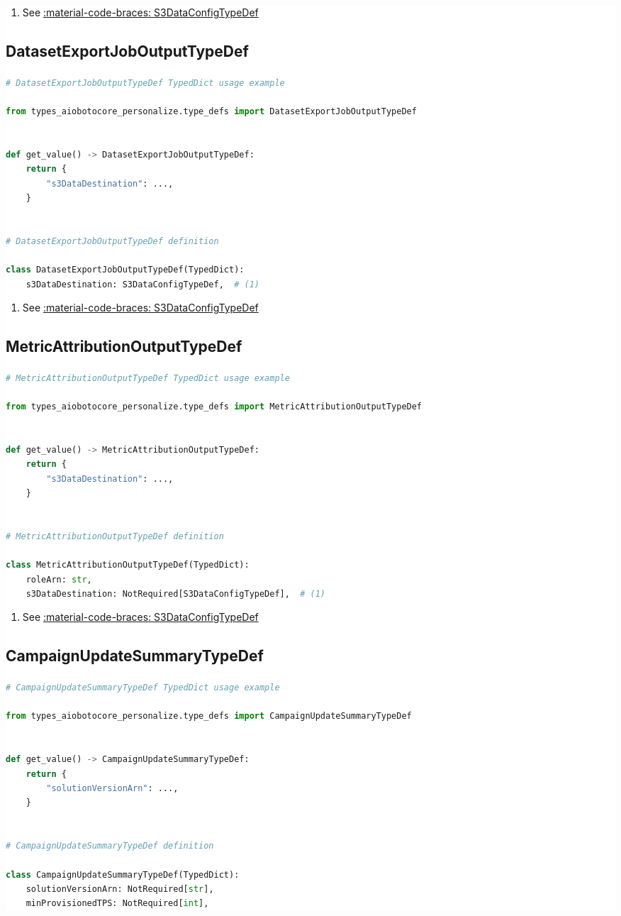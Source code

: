 1. See [:material-code-braces: S3DataConfigTypeDef](./type_defs.md#s3dataconfigtypedef) 
## DatasetExportJobOutputTypeDef

```python
# DatasetExportJobOutputTypeDef TypedDict usage example

from types_aiobotocore_personalize.type_defs import DatasetExportJobOutputTypeDef


def get_value() -> DatasetExportJobOutputTypeDef:
    return {
        "s3DataDestination": ...,
    }


# DatasetExportJobOutputTypeDef definition

class DatasetExportJobOutputTypeDef(TypedDict):
    s3DataDestination: S3DataConfigTypeDef,  # (1)
```

1. See [:material-code-braces: S3DataConfigTypeDef](./type_defs.md#s3dataconfigtypedef) 
## MetricAttributionOutputTypeDef

```python
# MetricAttributionOutputTypeDef TypedDict usage example

from types_aiobotocore_personalize.type_defs import MetricAttributionOutputTypeDef


def get_value() -> MetricAttributionOutputTypeDef:
    return {
        "s3DataDestination": ...,
    }


# MetricAttributionOutputTypeDef definition

class MetricAttributionOutputTypeDef(TypedDict):
    roleArn: str,
    s3DataDestination: NotRequired[S3DataConfigTypeDef],  # (1)
```

1. See [:material-code-braces: S3DataConfigTypeDef](./type_defs.md#s3dataconfigtypedef) 
## CampaignUpdateSummaryTypeDef

```python
# CampaignUpdateSummaryTypeDef TypedDict usage example

from types_aiobotocore_personalize.type_defs import CampaignUpdateSummaryTypeDef


def get_value() -> CampaignUpdateSummaryTypeDef:
    return {
        "solutionVersionArn": ...,
    }


# CampaignUpdateSummaryTypeDef definition

class CampaignUpdateSummaryTypeDef(TypedDict):
    solutionVersionArn: NotRequired[str],
    minProvisionedTPS: NotRequired[int],
```